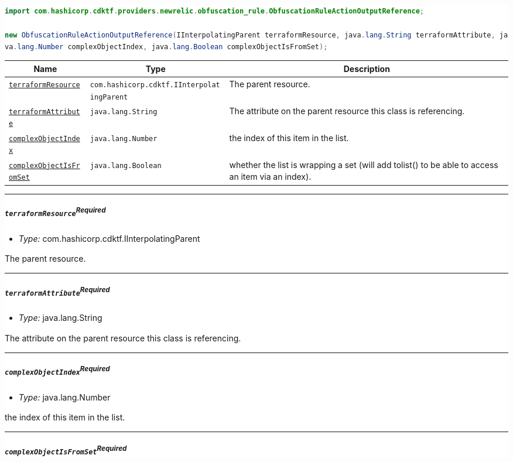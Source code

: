 ```java
import com.hashicorp.cdktf.providers.newrelic.obfuscation_rule.ObfuscationRuleActionOutputReference;

new ObfuscationRuleActionOutputReference(IInterpolatingParent terraformResource, java.lang.String terraformAttribute, java.lang.Number complexObjectIndex, java.lang.Boolean complexObjectIsFromSet);
```

| **Name** | **Type** | **Description** |
| --- | --- | --- |
| <code><a href="#@cdktf/provider-newrelic.obfuscationRule.ObfuscationRuleActionOutputReference.Initializer.parameter.terraformResource">terraformResource</a></code> | <code>com.hashicorp.cdktf.IInterpolatingParent</code> | The parent resource. |
| <code><a href="#@cdktf/provider-newrelic.obfuscationRule.ObfuscationRuleActionOutputReference.Initializer.parameter.terraformAttribute">terraformAttribute</a></code> | <code>java.lang.String</code> | The attribute on the parent resource this class is referencing. |
| <code><a href="#@cdktf/provider-newrelic.obfuscationRule.ObfuscationRuleActionOutputReference.Initializer.parameter.complexObjectIndex">complexObjectIndex</a></code> | <code>java.lang.Number</code> | the index of this item in the list. |
| <code><a href="#@cdktf/provider-newrelic.obfuscationRule.ObfuscationRuleActionOutputReference.Initializer.parameter.complexObjectIsFromSet">complexObjectIsFromSet</a></code> | <code>java.lang.Boolean</code> | whether the list is wrapping a set (will add tolist() to be able to access an item via an index). |

---

##### `terraformResource`<sup>Required</sup> <a name="terraformResource" id="@cdktf/provider-newrelic.obfuscationRule.ObfuscationRuleActionOutputReference.Initializer.parameter.terraformResource"></a>

- *Type:* com.hashicorp.cdktf.IInterpolatingParent

The parent resource.

---

##### `terraformAttribute`<sup>Required</sup> <a name="terraformAttribute" id="@cdktf/provider-newrelic.obfuscationRule.ObfuscationRuleActionOutputReference.Initializer.parameter.terraformAttribute"></a>

- *Type:* java.lang.String

The attribute on the parent resource this class is referencing.

---

##### `complexObjectIndex`<sup>Required</sup> <a name="complexObjectIndex" id="@cdktf/provider-newrelic.obfuscationRule.ObfuscationRuleActionOutputReference.Initializer.parameter.complexObjectIndex"></a>

- *Type:* java.lang.Number

the index of this item in the list.

---

##### `complexObjectIsFromSet`<sup>Required</sup> <a name="complexObjectIsFromSet" id="@cdktf/provider-newrelic.obfuscationRule.ObfuscationRuleActionOutputReference.Initializer.parameter.complexObjectIsFromSet"></a>
